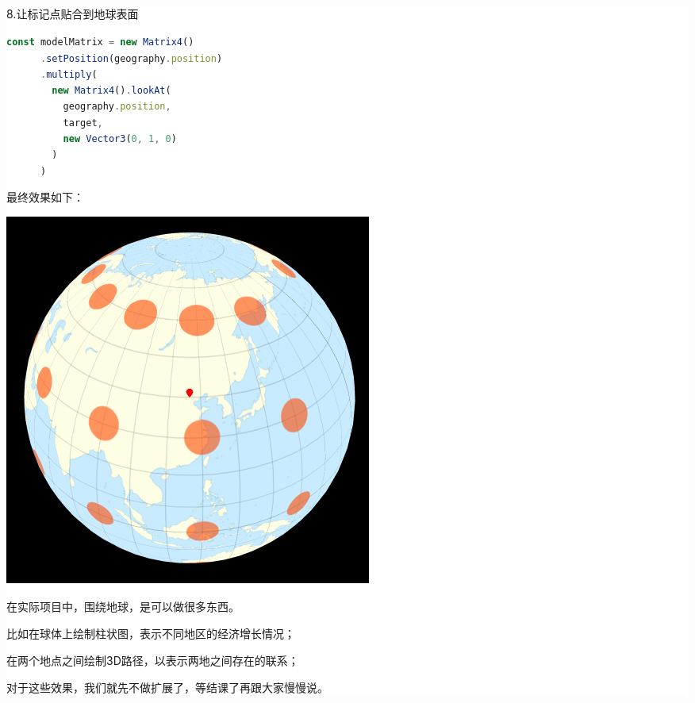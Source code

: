 ```js

```



8.让标记点贴合到地球表面

```js
const modelMatrix = new Matrix4()
      .setPosition(geography.position)
      .multiply(
        new Matrix4().lookAt(
          geography.position,
          target,
          new Vector3(0, 1, 0)
        )
      )

```

最终效果如下：

![image-20220103124157493](images/image-20220103124157493.png)

在实际项目中，围绕地球，是可以做很多东西。

比如在球体上绘制柱状图，表示不同地区的经济增长情况；

在两个地点之间绘制3D路径，以表示两地之间存在的联系；

对于这些效果，我们就先不做扩展了，等结课了再跟大家慢慢说。
